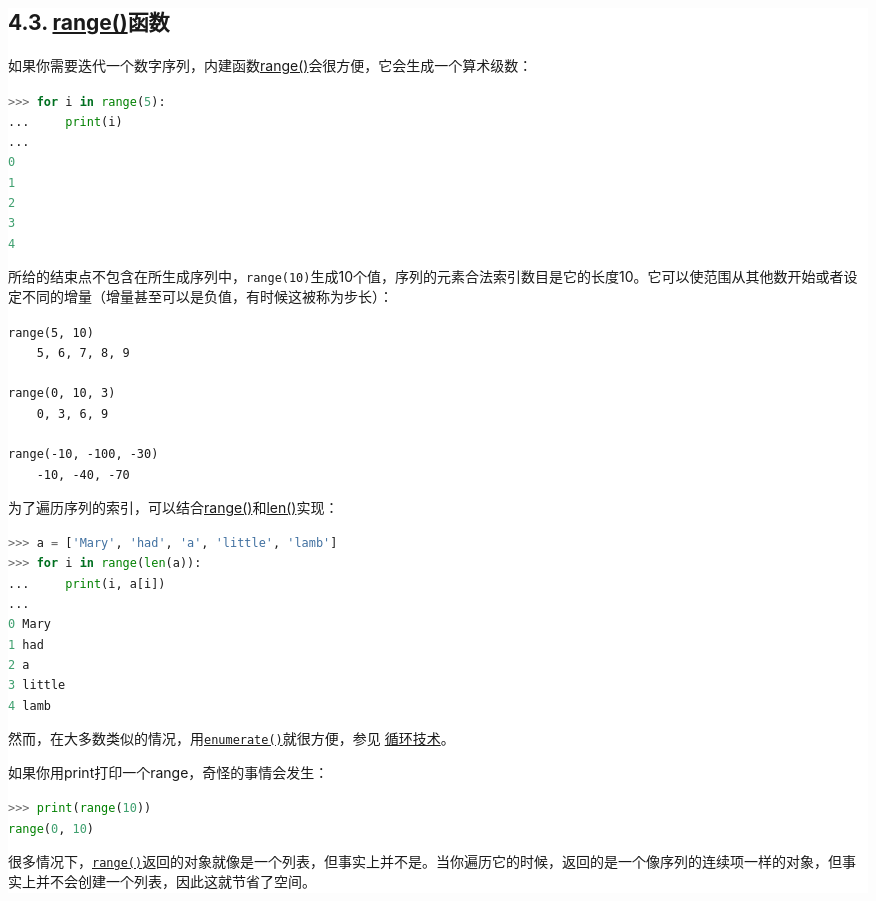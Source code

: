 ## 4.3. [range()](https://docs.python.org/3.8/library/stdtypes.html#range)函数 

如果你需要迭代一个数字序列，内建函数[range()](https://docs.python.org/3.8/library/stdtypes.html#range)会很方便，它会生成一个算术级数：

```python
>>> for i in range(5):
...     print(i)
...
0
1
2
3
4
```

所给的结束点不包含在所生成序列中，`range(10)`生成10个值，序列的元素合法索引数目是它的长度10。它可以使范围从其他数开始或者设定不同的增量（增量甚至可以是负值，有时候这被称为步长）：

```
range(5, 10)
	5, 6, 7, 8, 9

range(0, 10, 3)
	0, 3, 6, 9

range(-10, -100, -30)
	-10, -40, -70
```

为了遍历序列的索引，可以结合[range()](https://docs.python.org/3.8/library/stdtypes.html#range)和[len()](https://docs.python.org/3.8/library/functions.html#len)实现：

```python
>>> a = ['Mary', 'had', 'a', 'little', 'lamb']
>>> for i in range(len(a)):
...     print(i, a[i])
...
0 Mary
1 had
2 a
3 little
4 lamb
```

然而，在大多数类似的情况，用[`enumerate()`](https://docs.python.org/3.8/library/functions.html#enumerate)就很方便，参见 [循环技术](https://docs.python.org/3.8/tutorial/datastructures.html#tut-loopidioms)。

如果你用print打印一个range，奇怪的事情会发生：

```python
>>> print(range(10))
range(0, 10)
```

很多情况下，[`range()`](https://docs.python.org/3.8/library/stdtypes.html#range)返回的对象就像是一个列表，但事实上并不是。当你遍历它的时候，返回的是一个像序列的连续项一样的对象，但事实上并不会创建一个列表，因此这就节省了空间。
